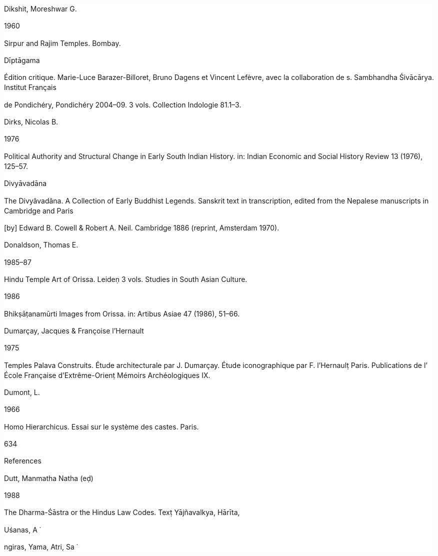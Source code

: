 Dikshit, Moreshwar G. 

1960

Sirpur and Rajim Temples. Bombay. 

Dīptāgama

Édition critique. Marie-Luce Barazer-Billoret, Bruno Dagens et Vincent Lefèvre, avec la collaboration de s. Sambhandha Śivācārya. Institut Français

de Pondichéry, Pondichéry 2004–09. 3 vols. Collection Indologie 81.1–3. 

Dirks, Nicolas B. 

1976

Political Authority and Structural Change in Early South Indian History. in: Indian Economic and Social History Review 13 \(1976\), 125–57. 

Divyāvadāna

The Divyâvadâna. A Collection of Early Buddhist Legends. Sanskrit text in transcription, edited from the Nepalese manuscripts in Cambridge and Paris

\[by\] Edward B. Cowell & Robert A. Neil. Cambridge 1886 \(reprint, Amsterdam 1970\). 

Donaldson, Thomas E. 

1985–87

Hindu Temple Art of Orissa. Leideṇ 3 vols. Studies in South Asian Culture. 

1986

Bhikṣāṭanamūrti Images from Orissa. in: Artibus Asiae 47 \(1986\), 51–66. 

Dumarçay, Jacques & Françoise l’Hernault

1975

Temples Palava Construits. Étude architecturale par J. Dumarçay. Étude iconographique par F. l’Hernaulṭ Paris. Publications de l’ École Française d’Extrême-Orienṭ Mémoirs Archéologiques IX. 

Dumont, L. 

1966

Homo Hierarchicus. Essai sur le système des castes. Paris. 



634

References

Dutt, Manmatha Natha \(eḍ\)

1988

The Dharma-Śāstra or the Hindus Law Codes. Texṭ Yājñavalkya, Hārīta, 

Uśanas, A ˙

ngiras, Yama, Atri, Sa ˙
